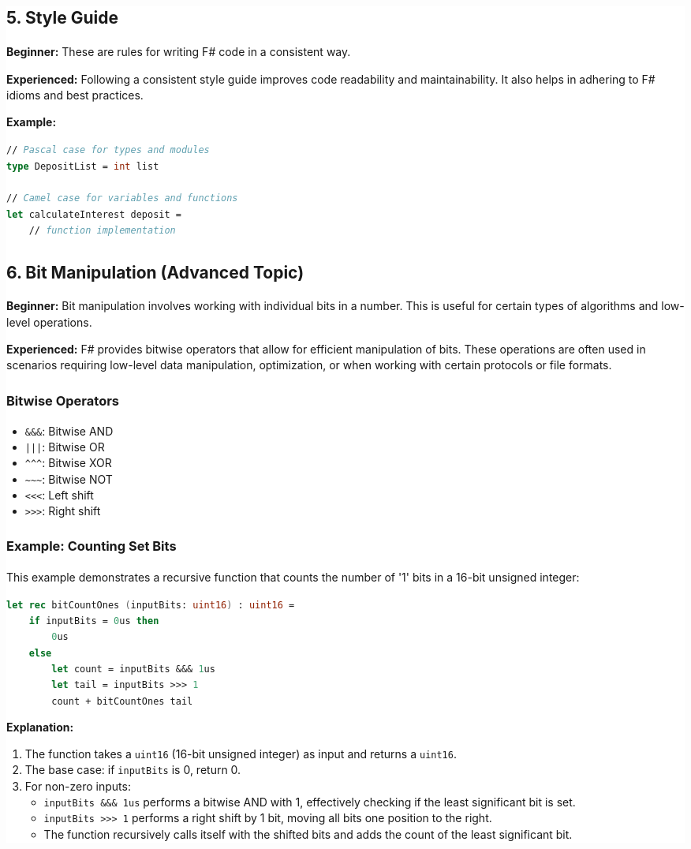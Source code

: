 ## 5. Style Guide

**Beginner:** These are rules for writing F# code in a consistent way.

**Experienced:** Following a consistent style guide improves code readability and maintainability. It also helps in adhering to F# idioms and best practices.

**Example:**
```fsharp
// Pascal case for types and modules
type DepositList = int list

// Camel case for variables and functions
let calculateInterest deposit = 
    // function implementation
```

## 6. Bit Manipulation (Advanced Topic)

**Beginner:** Bit manipulation involves working with individual bits in a number. This is useful for certain types of algorithms and low-level operations.

**Experienced:** F# provides bitwise operators that allow for efficient manipulation of bits. These operations are often used in scenarios requiring low-level data manipulation, optimization, or when working with certain protocols or file formats.

### Bitwise Operators

- `&&&`: Bitwise AND
- `|||`: Bitwise OR
- `^^^`: Bitwise XOR
- `~~~`: Bitwise NOT
- `<<<`: Left shift
- `>>>`: Right shift

### Example: Counting Set Bits

This example demonstrates a recursive function that counts the number of '1' bits in a 16-bit unsigned integer:

```fsharp
let rec bitCountOnes (inputBits: uint16) : uint16 =
    if inputBits = 0us then
        0us
    else
        let count = inputBits &&& 1us
        let tail = inputBits >>> 1
        count + bitCountOnes tail
```

**Explanation:**

1. The function takes a `uint16` (16-bit unsigned integer) as input and returns a `uint16`.
2. The base case: if `inputBits` is 0, return 0.
3. For non-zero inputs:
   - `inputBits &&& 1us` performs a bitwise AND with 1, effectively checking if the least significant bit is set.
   - `inputBits >>> 1` performs a right shift by 1 bit, moving all bits one position to the right.
   - The function recursively calls itself with the shifted bits and adds the count of the least significant bit.
